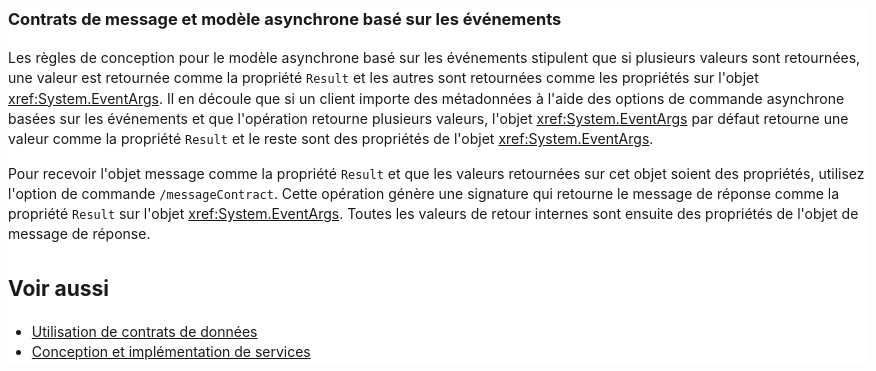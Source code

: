 ### <a name="event-based-asynchronous-and-message-contracts"></a>Contrats de message et modèle asynchrone basé sur les événements  
 Les règles de conception pour le modèle asynchrone basé sur les événements stipulent que si plusieurs valeurs sont retournées, une valeur est retournée comme la propriété `Result` et les autres sont retournées comme les propriétés sur l'objet <xref:System.EventArgs>. Il en découle que si un client importe des métadonnées à l'aide des options de commande asynchrone basées sur les événements et que l'opération retourne plusieurs valeurs, l'objet <xref:System.EventArgs> par défaut retourne une valeur comme la propriété `Result` et le reste sont des propriétés de l'objet <xref:System.EventArgs>.  
  
 Pour recevoir l'objet message comme la propriété `Result` et que les valeurs retournées sur cet objet soient des propriétés, utilisez l'option de commande `/messageContract`. Cette opération génère une signature qui retourne le message de réponse comme la propriété `Result` sur l'objet <xref:System.EventArgs>. Toutes les valeurs de retour internes sont ensuite des propriétés de l'objet de message de réponse.  
  
## <a name="see-also"></a>Voir aussi

- [Utilisation de contrats de données](../../../../docs/framework/wcf/feature-details/using-data-contracts.md)
- [Conception et implémentation de services](../../../../docs/framework/wcf/designing-and-implementing-services.md)
